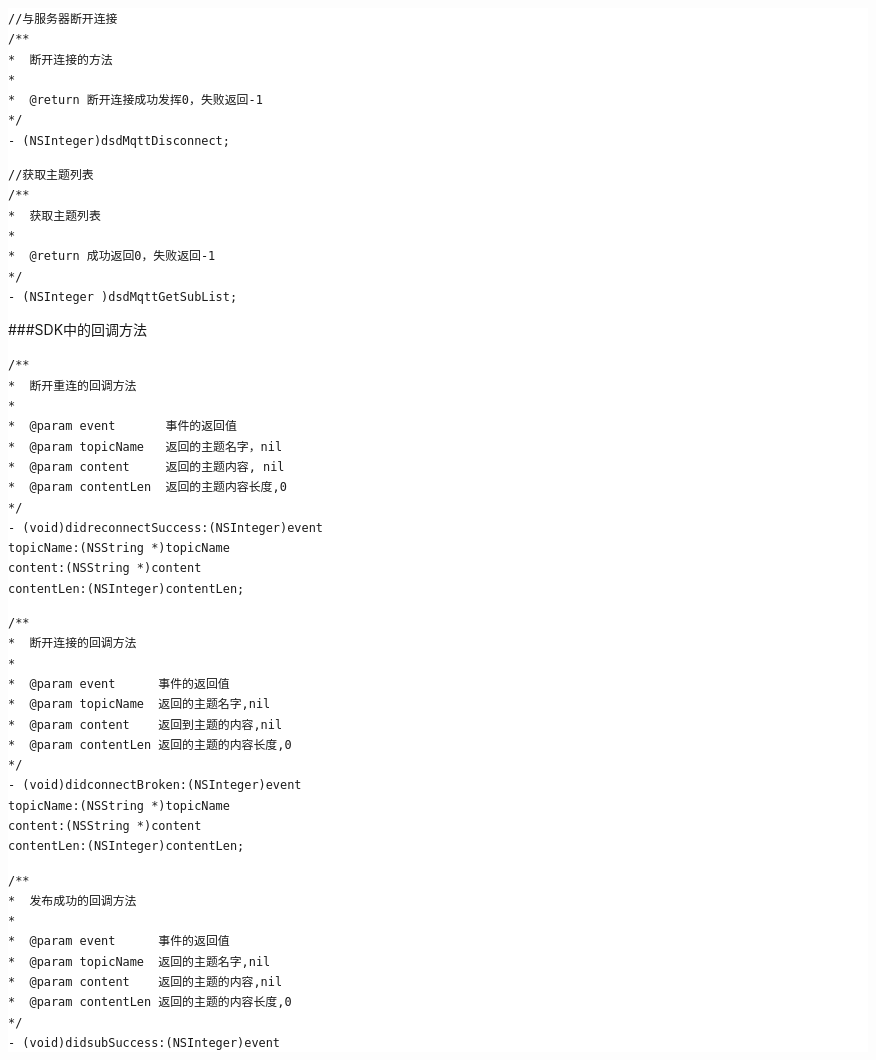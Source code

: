 
```
//与服务器断开连接
/**
*  断开连接的方法
*
*  @return 断开连接成功发挥0，失败返回-1
*/
- (NSInteger)dsdMqttDisconnect;

```

```
//获取主题列表
/**
*  获取主题列表
*
*  @return 成功返回0，失败返回-1
*/
- (NSInteger )dsdMqttGetSubList;

```





###SDK中的回调方法
```
/**
*  断开重连的回调方法
*
*  @param event       事件的返回值
*  @param topicName   返回的主题名字，nil
*  @param content     返回的主题内容, nil
*  @param contentLen  返回的主题内容长度,0
*/
- (void)didreconnectSuccess:(NSInteger)event
topicName:(NSString *)topicName
content:(NSString *)content
contentLen:(NSInteger)contentLen;

```

```
/**
*  断开连接的回调方法
*
*  @param event      事件的返回值
*  @param topicName  返回的主题名字,nil
*  @param content    返回到主题的内容,nil
*  @param contentLen 返回的主题的内容长度,0
*/
- (void)didconnectBroken:(NSInteger)event
topicName:(NSString *)topicName
content:(NSString *)content
contentLen:(NSInteger)contentLen;

```
```
/**
*  发布成功的回调方法
*
*  @param event      事件的返回值
*  @param topicName  返回的主题名字,nil
*  @param content    返回的主题的内容,nil
*  @param contentLen 返回的主题的内容长度,0
*/
- (void)didsubSuccess:(NSInteger)event
```